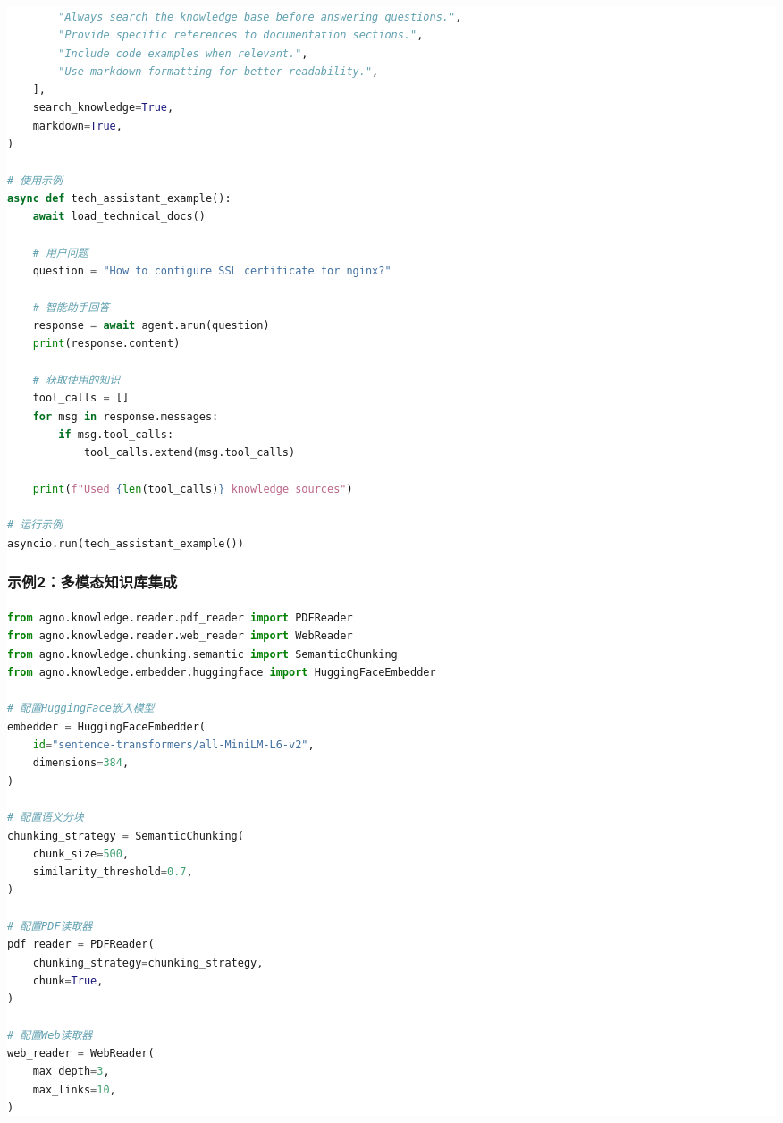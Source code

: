 ```python
        "Always search the knowledge base before answering questions.",
        "Provide specific references to documentation sections.",
        "Include code examples when relevant.",
        "Use markdown formatting for better readability.",
    ],
    search_knowledge=True,
    markdown=True,
)

# 使用示例
async def tech_assistant_example():
    await load_technical_docs()
    
    # 用户问题
    question = "How to configure SSL certificate for nginx?"
    
    # 智能助手回答
    response = await agent.arun(question)
    print(response.content)
    
    # 获取使用的知识
    tool_calls = []
    for msg in response.messages:
        if msg.tool_calls:
            tool_calls.extend(msg.tool_calls)
    
    print(f"Used {len(tool_calls)} knowledge sources")

# 运行示例
asyncio.run(tech_assistant_example())
```

### 示例2：多模态知识库集成

```python
from agno.knowledge.reader.pdf_reader import PDFReader
from agno.knowledge.reader.web_reader import WebReader
from agno.knowledge.chunking.semantic import SemanticChunking
from agno.knowledge.embedder.huggingface import HuggingFaceEmbedder

# 配置HuggingFace嵌入模型
embedder = HuggingFaceEmbedder(
    id="sentence-transformers/all-MiniLM-L6-v2",
    dimensions=384,
)

# 配置语义分块
chunking_strategy = SemanticChunking(
    chunk_size=500,
    similarity_threshold=0.7,
)

# 配置PDF读取器
pdf_reader = PDFReader(
    chunking_strategy=chunking_strategy,
    chunk=True,
)

# 配置Web读取器
web_reader = WebReader(
    max_depth=3,
    max_links=10,
)
```